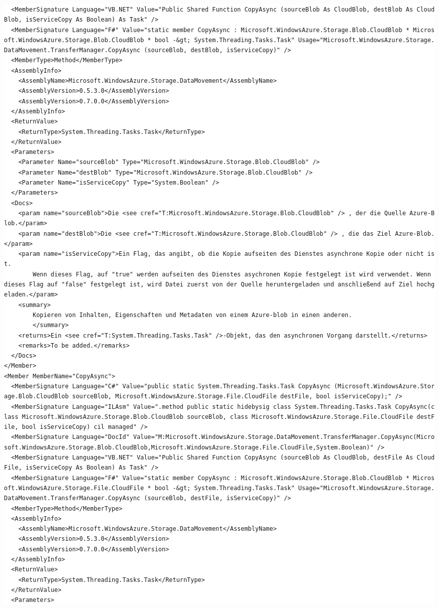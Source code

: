      <MemberSignature Language="VB.NET" Value="Public Shared Function CopyAsync (sourceBlob As CloudBlob, destBlob As CloudBlob, isServiceCopy As Boolean) As Task" />
      <MemberSignature Language="F#" Value="static member CopyAsync : Microsoft.WindowsAzure.Storage.Blob.CloudBlob * Microsoft.WindowsAzure.Storage.Blob.CloudBlob * bool -&gt; System.Threading.Tasks.Task" Usage="Microsoft.WindowsAzure.Storage.DataMovement.TransferManager.CopyAsync (sourceBlob, destBlob, isServiceCopy)" />
      <MemberType>Method</MemberType>
      <AssemblyInfo>
        <AssemblyName>Microsoft.WindowsAzure.Storage.DataMovement</AssemblyName>
        <AssemblyVersion>0.5.3.0</AssemblyVersion>
        <AssemblyVersion>0.7.0.0</AssemblyVersion>
      </AssemblyInfo>
      <ReturnValue>
        <ReturnType>System.Threading.Tasks.Task</ReturnType>
      </ReturnValue>
      <Parameters>
        <Parameter Name="sourceBlob" Type="Microsoft.WindowsAzure.Storage.Blob.CloudBlob" />
        <Parameter Name="destBlob" Type="Microsoft.WindowsAzure.Storage.Blob.CloudBlob" />
        <Parameter Name="isServiceCopy" Type="System.Boolean" />
      </Parameters>
      <Docs>
        <param name="sourceBlob">Die <see cref="T:Microsoft.WindowsAzure.Storage.Blob.CloudBlob" /> , der die Quelle Azure-Blob.</param>
        <param name="destBlob">Die <see cref="T:Microsoft.WindowsAzure.Storage.Blob.CloudBlob" /> , die das Ziel Azure-Blob.</param>
        <param name="isServiceCopy">Ein Flag, das angibt, ob die Kopie aufseiten des Dienstes asynchrone Kopie oder nicht ist.
            Wenn dieses Flag, auf "true" werden aufseiten des Dienstes asychronen Kopie festgelegt ist wird verwendet. Wenn dieses Flag auf "false" festgelegt ist, wird Datei zuerst von der Quelle heruntergeladen und anschließend auf Ziel hochgeladen.</param>
        <summary>
            Kopieren von Inhalten, Eigenschaften und Metadaten von einem Azure-blob in einen anderen.
            </summary>
        <returns>Ein <see cref="T:System.Threading.Tasks.Task" />-Objekt, das den asynchronen Vorgang darstellt.</returns>
        <remarks>To be added.</remarks>
      </Docs>
    </Member>
    <Member MemberName="CopyAsync">
      <MemberSignature Language="C#" Value="public static System.Threading.Tasks.Task CopyAsync (Microsoft.WindowsAzure.Storage.Blob.CloudBlob sourceBlob, Microsoft.WindowsAzure.Storage.File.CloudFile destFile, bool isServiceCopy);" />
      <MemberSignature Language="ILAsm" Value=".method public static hidebysig class System.Threading.Tasks.Task CopyAsync(class Microsoft.WindowsAzure.Storage.Blob.CloudBlob sourceBlob, class Microsoft.WindowsAzure.Storage.File.CloudFile destFile, bool isServiceCopy) cil managed" />
      <MemberSignature Language="DocId" Value="M:Microsoft.WindowsAzure.Storage.DataMovement.TransferManager.CopyAsync(Microsoft.WindowsAzure.Storage.Blob.CloudBlob,Microsoft.WindowsAzure.Storage.File.CloudFile,System.Boolean)" />
      <MemberSignature Language="VB.NET" Value="Public Shared Function CopyAsync (sourceBlob As CloudBlob, destFile As CloudFile, isServiceCopy As Boolean) As Task" />
      <MemberSignature Language="F#" Value="static member CopyAsync : Microsoft.WindowsAzure.Storage.Blob.CloudBlob * Microsoft.WindowsAzure.Storage.File.CloudFile * bool -&gt; System.Threading.Tasks.Task" Usage="Microsoft.WindowsAzure.Storage.DataMovement.TransferManager.CopyAsync (sourceBlob, destFile, isServiceCopy)" />
      <MemberType>Method</MemberType>
      <AssemblyInfo>
        <AssemblyName>Microsoft.WindowsAzure.Storage.DataMovement</AssemblyName>
        <AssemblyVersion>0.5.3.0</AssemblyVersion>
        <AssemblyVersion>0.7.0.0</AssemblyVersion>
      </AssemblyInfo>
      <ReturnValue>
        <ReturnType>System.Threading.Tasks.Task</ReturnType>
      </ReturnValue>
      <Parameters>